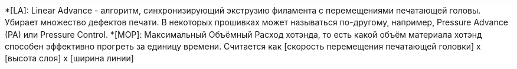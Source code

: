 [^2]: Рябь - дефект, выглядящий как повторяющиеся с шагом 2мм вертикальные полосы на модели. Обычно не убирается никак, просто находится диапазон скоростей, в котором амплитуда ряби меньше. Но на некоторых принтерах есть рабочие рецепты борьбы с этим дефектом.
[^3]: Bowden экструдер отличается тем, что у него подающий механизм вынесен на раму принтера и соединен с хотэндом длинной трубкой.

*[LA]: Linear Advance - алгоритм, синхронизирующий экструзию филамента с перемещениями печатающей головы. Убирает множество дефектов печати. В некоторых прошивках может называться по-другому, например, Pressure Advance (PA) или Pressure Control.
*[МОР]: Максимальный Объёмный Расход хотэнда, то есть какой объём материала хотэнд способен эффективно прогреть за единицу времени. Считается как [скорость перемещения печатающей головки] x [высота слоя] x [ширина линии]


[^1]: Input Shaping - программный алгоритм, который модифицирует траекторию прохождения углов так, чтобы в механике создавалось несколько вибраций в противофазе друг другу, и они частично или полностью гасились. Убирает или уменьшает эхо, за счёт чего можно заметно увеличить ускорения без потери качества печати.